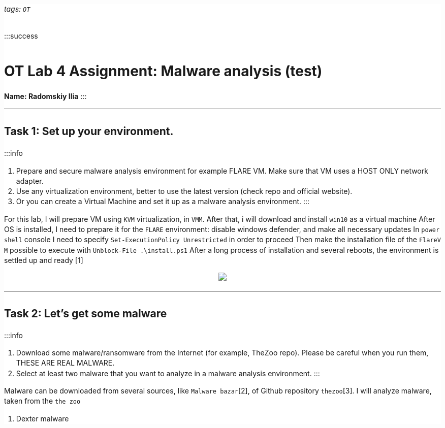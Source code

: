###### tags: `OT`
:::success
# OT Lab 4 Assignment: Malware analysis (test)
**Name: Radomskiy Ilia**
:::

---

## Task 1: Set up your environment.

:::info
1. Prepare and secure malware analysis environment for example FLARE VM. Make sure that VM uses a HOST ONLY network adapter.
2. Use any virtualization environment, better to use the latest version (check repo and official website).
3. Or you can create a Virtual Machine and set it up as a malware analysis environment.
:::

For this lab, I will prepare VM using `KVM` virtualization, in `VMM`. After that, i will download and install `win10` as a virtual machine
After OS is installed, I need to prepare it for the `FLARE` environment: disable windows defender, and make all necessary updates
In `powershell` console I need to specify `Set-ExecutionPolicy Unrestricted` in order to proceed
Then make the installation file of the `FlareVM` possible to execute with `Unblock-File .\install.ps1`
After a long process of installation and several reboots, the environment is settled up and ready [1]

<center>

![](https://i.imgur.com/LZVJc4Z.png)
    
</center>

---

## Task 2: Let’s get some malware

:::info
1. Download some malware/ransomware from the Internet (for example, TheZoo repo). Please be careful when you run them, THESE ARE REAL MALWARE.
2. Select at least two malware that you want to analyze in a malware analysis environment.
:::

Malware can be downloaded from several sources, like `Malware bazar`[2], of Github repository `thezoo`[3].
I will analyze malware, taken from the `the zoo`

1. Dexter malware

<center>
    